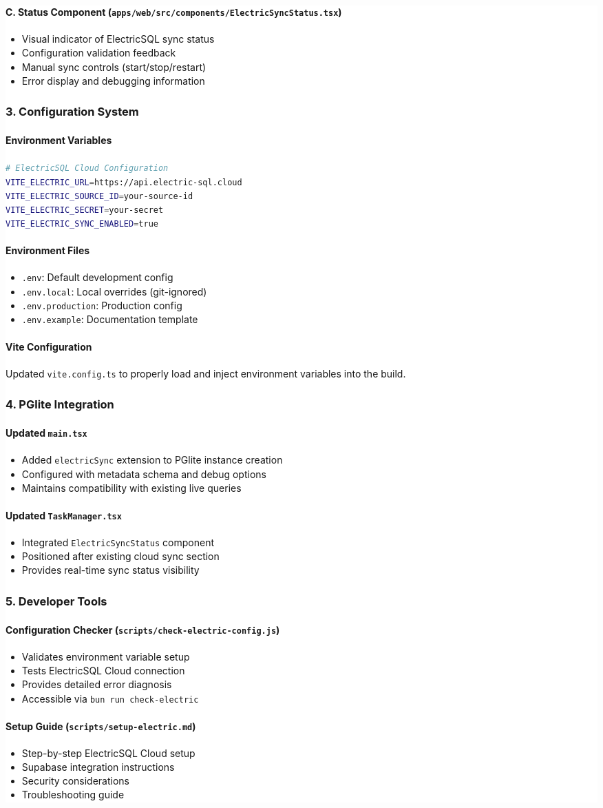 #### C. Status Component (`apps/web/src/components/ElectricSyncStatus.tsx`)
- Visual indicator of ElectricSQL sync status
- Configuration validation feedback
- Manual sync controls (start/stop/restart)
- Error display and debugging information

### 3. Configuration System

#### Environment Variables
```bash
# ElectricSQL Cloud Configuration
VITE_ELECTRIC_URL=https://api.electric-sql.cloud
VITE_ELECTRIC_SOURCE_ID=your-source-id
VITE_ELECTRIC_SECRET=your-secret
VITE_ELECTRIC_SYNC_ENABLED=true
```

#### Environment Files
- `.env`: Default development config
- `.env.local`: Local overrides (git-ignored)
- `.env.production`: Production config
- `.env.example`: Documentation template

#### Vite Configuration
Updated `vite.config.ts` to properly load and inject environment variables into the build.

### 4. PGlite Integration

#### Updated `main.tsx`
- Added `electricSync` extension to PGlite instance creation
- Configured with metadata schema and debug options
- Maintains compatibility with existing live queries

#### Updated `TaskManager.tsx`
- Integrated `ElectricSyncStatus` component
- Positioned after existing cloud sync section
- Provides real-time sync status visibility

### 5. Developer Tools

#### Configuration Checker (`scripts/check-electric-config.js`)
- Validates environment variable setup
- Tests ElectricSQL Cloud connection
- Provides detailed error diagnosis
- Accessible via `bun run check-electric`

#### Setup Guide (`scripts/setup-electric.md`)
- Step-by-step ElectricSQL Cloud setup
- Supabase integration instructions
- Security considerations
- Troubleshooting guide
